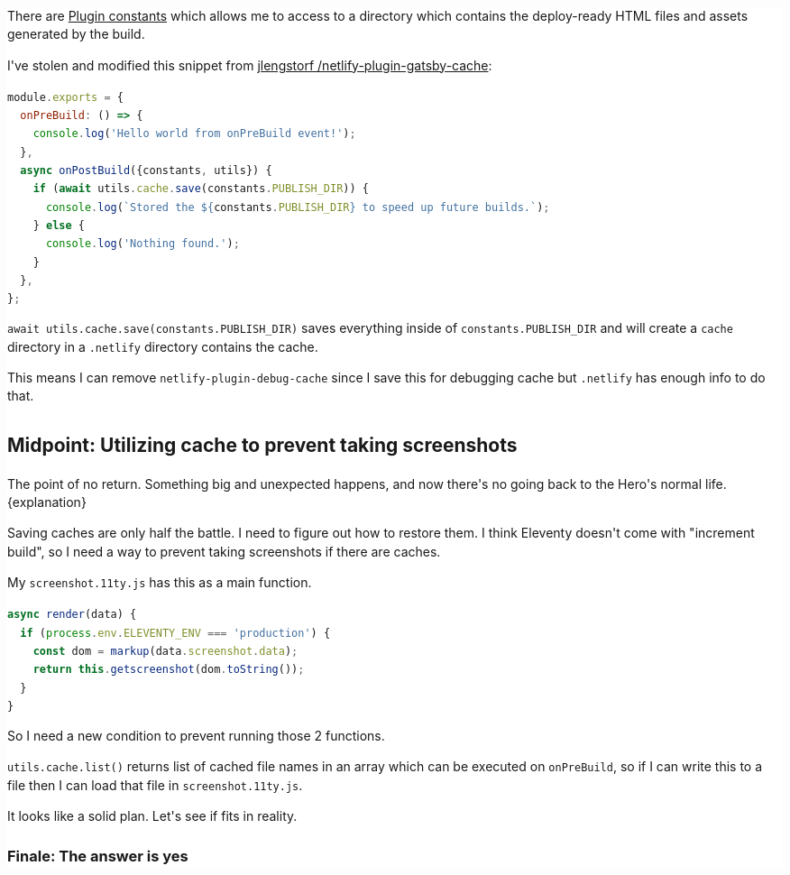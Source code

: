 There are [Plugin constants](https://github.com/netlify/build#plugin-constants) which allows me to access to a directory which contains the deploy-ready HTML files and assets generated by the build.

I've stolen and modified this snippet from [jlengstorf /netlify-plugin-gatsby-cache](https://github.com/jlengstorf/netlify-plugin-gatsby-cache/):

```js
module.exports = {
  onPreBuild: () => {
    console.log('Hello world from onPreBuild event!');
  },
  async onPostBuild({constants, utils}) {
    if (await utils.cache.save(constants.PUBLISH_DIR)) {
      console.log(`Stored the ${constants.PUBLISH_DIR} to speed up future builds.`);
    } else {
      console.log('Nothing found.');
    }
  },
};
```

`await utils.cache.save(constants.PUBLISH_DIR)` saves everything inside of `constants.PUBLISH_DIR` and will create a `cache` directory in a `.netlify` directory contains the cache.

This means I can remove `netlify-plugin-debug-cache` since I save this for debugging cache but `.netlify` has enough info to do that.

## Midpoint: Utilizing cache to prevent taking screenshots

The point of no return. Something big and unexpected happens, and now there's no going back to the Hero's normal life.{explanation}

Saving caches are only half the battle. I need to figure out how to restore them.
I think Eleventy doesn't come with "increment build", so I need a way to prevent taking screenshots if there are caches.

My `screenshot.11ty.js` has this as a main function.

```js
async render(data) {
  if (process.env.ELEVENTY_ENV === 'production') {
    const dom = markup(data.screenshot.data);
    return this.getscreenshot(dom.toString());
  }
}
```

So I need a new condition to prevent running those 2 functions.

`utils.cache.list()` returns list of cached file names in an array which can be executed on `onPreBuild`, so if I can write this to a file then I can load that file in `screenshot.11ty.js`.

It looks like a solid plan. Let's see if fits in reality.

### Finale: The answer is yes
